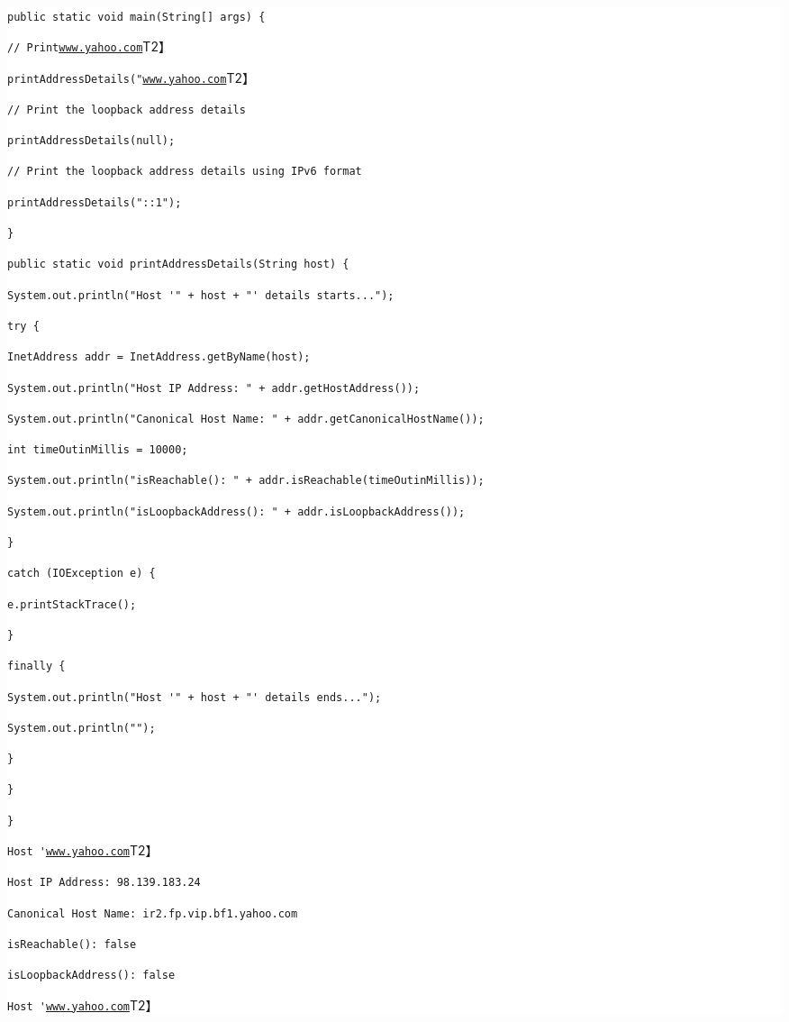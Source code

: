 `public static void main(String[] args) {`

`// Print`[`www.yahoo.com`](http://www.yahoo.com/)T2】

`printAddressDetails("`[`www.yahoo.com`](http://www.yahoo.com/)T2】

`// Print the loopback address details`

`printAddressDetails(null);`

`// Print the loopback address details using IPv6 format`

`printAddressDetails("::1");`

`}`

`public static void printAddressDetails(String host) {`

`System.out.println("Host '" + host + "' details starts...");`

`try {`

`InetAddress addr = InetAddress.getByName(host);`

`System.out.println("Host IP Address: " + addr.getHostAddress());`

`System.out.println("Canonical Host Name: " + addr.getCanonicalHostName());`

`int timeOutinMillis = 10000;`

`System.out.println("isReachable(): " + addr.isReachable(timeOutinMillis));`

`System.out.println("isLoopbackAddress(): " + addr.isLoopbackAddress());`

`}`

`catch (IOException e) {`

`e.printStackTrace();`

`}`

`finally {`

`System.out.println("Host '" + host + "' details ends...");`

`System.out.println("");`

`}`

`}`

`}`

`Host '`[`www.yahoo.com`](http://www.yahoo.com/)T2】

`Host IP Address: 98.139.183.24`

`Canonical Host Name: ir2.fp.vip.bf1.yahoo.com`

`isReachable(): false`

`isLoopbackAddress(): false`

`Host '`[`www.yahoo.com`](http://www.yahoo.com/)T2】

